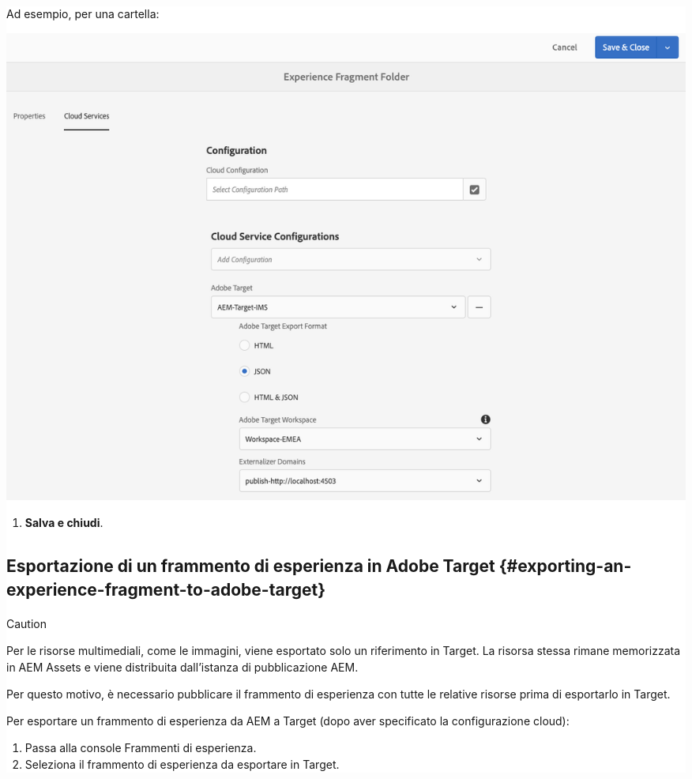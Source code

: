    Ad esempio, per una cartella:

   ![Cartella - Servizi cloud](assets/xf-target-integration-01.png "Cartella - Servizi cloud")

1. **Salva e chiudi**.

## Esportazione di un frammento di esperienza in Adobe Target {#exporting-an-experience-fragment-to-adobe-target}

>[!CAUTION]
>
>Per le risorse multimediali, come le immagini, viene esportato solo un riferimento in Target. La risorsa stessa rimane memorizzata in AEM Assets e viene distribuita dall’istanza di pubblicazione AEM.
>
>Per questo motivo, è necessario pubblicare il frammento di esperienza con tutte le relative risorse prima di esportarlo in Target.

Per esportare un frammento di esperienza da AEM a Target (dopo aver specificato la configurazione cloud):

1. Passa alla console Frammenti di esperienza.
1. Seleziona il frammento di esperienza da esportare in Target.
